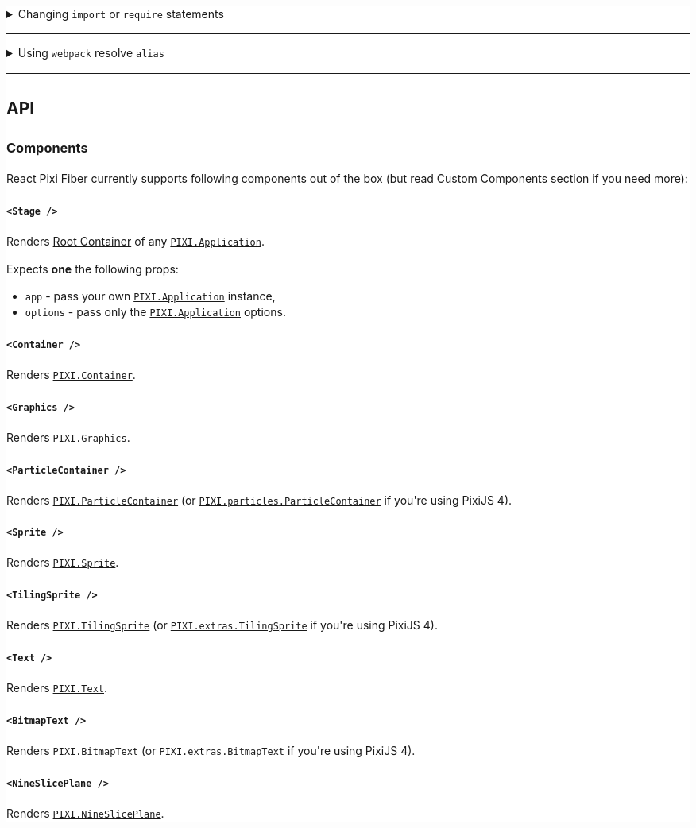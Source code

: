 <details><summary>Changing <code>import</code> or <code>require</code> statements</summary></details>

---

<details><summary>Using <code>webpack</code> resolve <code>alias</code></summary></details>

---

## API

### Components

React Pixi Fiber currently supports following components out of the box (but read [Custom Components](#custom-components) section if you need more):

#### `<Stage />`

Renders [Root Container] of any [`PIXI.Application`].

Expects **one** the following props:
* `app` - pass your own [`PIXI.Application`] instance,
* `options` - pass only the [`PIXI.Application`] options.

#### `<Container />`

Renders [`PIXI.Container`].

#### `<Graphics />`

Renders [`PIXI.Graphics`].

#### `<ParticleContainer />`

Renders [`PIXI.ParticleContainer`] (or [`PIXI.particles.ParticleContainer`] if you're using PixiJS 4).

#### `<Sprite />`

Renders [`PIXI.Sprite`].

#### `<TilingSprite />`

Renders [`PIXI.TilingSprite`] (or [`PIXI.extras.TilingSprite`] if you're using PixiJS 4).

#### `<Text />`

Renders [`PIXI.Text`].

#### `<BitmapText />`

Renders [`PIXI.BitmapText`] (or [`PIXI.extras.BitmapText`] if you're using PixiJS 4).

#### `<NineSlicePlane />`

Renders [`PIXI.NineSlicePlane`].


[PixiJS]: https://github.com/pixijs/pixi.js
[React]: https://github.com/facebook/react
[Root Container]: http://pixijs.download/release/docs/PIXI.Application.html#stage
[`PIXI.Application`]: http://pixijs.download/release/docs/PIXI.Application.html
[`PIXI.BitmapText`]: http://pixijs.download/release/docs/PIXI.BitmapText.html
[`PIXI.Container`]: http://pixijs.download/release/docs/PIXI.Container.html
[`PIXI.DisplayObject`]: http://pixijs.download/release/docs/PIXI.DisplayObject.html 
[`PIXI.extras.BitmapText`]: https://pixijs.download/v4.8.8/docs/PIXI.extras.BitmapText.html
[`PIXI.extras.TilingSprite`]: https://pixijs.download/v4.8.8/docs/PIXI.extras.TilingSprite.html
[`PIXI.Graphics`]: http://pixijs.download/release/docs/PIXI.Graphics.html
[`PIXI.NineSlicePlane`]: http://pixijs.download/release/docs/PIXI.NineSlicePlane.html
[`PIXI.ObservablePoint`]: http://pixijs.download/release/docs/PIXI.ObservablePoint.html
[`PIXI.ParticleContainer`]: http://pixijs.download/release/docs/PIXI.ParticleContainer.html
[`PIXI.particles.ParticleContainer`]: https://pixijs.download/v4.8.8/docs/PIXI.particles.ParticleContainer.html
[`PIXI.Point`]: http://pixijs.download/release/docs/PIXI.Point.html
[`PIXI.Sprite`]: http://pixijs.download/release/docs/PIXI.Sprite.html
[`PIXI.Text`]: http://pixijs.download/release/docs/PIXI.Text.html
[`PIXI.TilingSprite`]: http://pixijs.download/release/docs/PIXI.TilingSprite.html
[`react-pixi`]: https://github.com/Izzimach/react-pixi